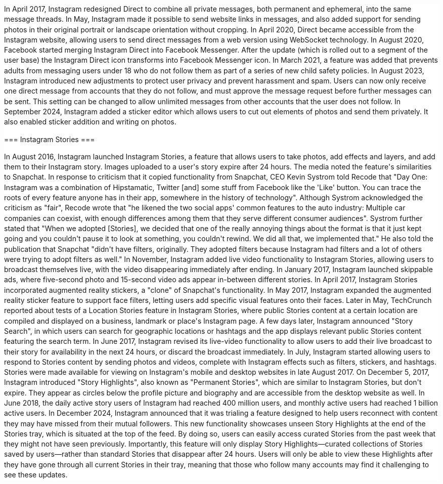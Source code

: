 In April 2017, Instagram redesigned Direct to combine all private messages, both permanent and ephemeral, into the same message threads. In May, Instagram made it possible to send website links in messages, and also added support for sending photos in their original portrait or landscape orientation without cropping.
In April 2020, Direct became accessible from the Instagram website, allowing users to send direct messages from a web version using WebSocket technology. In August 2020, Facebook started merging Instagram Direct into Facebook Messenger. After the update (which is rolled out to a segment of the user base) the Instagram Direct icon transforms into Facebook Messenger icon.
In March 2021, a feature was added that prevents adults from messaging users under 18 who do not follow them as part of a series of new child safety policies. In August 2023, Instagram introduced new adjustments to protect user privacy and prevent harassment and spam. Users can now only receive one direct message from accounts that they do not follow, and must approve the message request before further messages can be sent. This setting can be changed to allow unlimited messages from other accounts that the user does not follow.
In September 2024, Instagram added a sticker editor which allows users to cut out elements of photos and send them privately. It also enabled sticker addition and writing on photos.


=== Instagram Stories ===

In August 2016, Instagram launched Instagram Stories, a feature that allows users to take photos, add effects and layers, and add them to their Instagram story. Images uploaded to a user's story expire after 24 hours. The media noted the feature's similarities to Snapchat. In response to criticism that it copied functionality from Snapchat, CEO Kevin Systrom told Recode that "Day One: Instagram was a combination of Hipstamatic, Twitter [and] some stuff from Facebook like the 'Like' button. You can trace the roots of every feature anyone has in their app, somewhere in the history of technology". Although Systrom acknowledged the criticism as "fair", Recode wrote that "he likened the two social apps' common features to the auto industry: Multiple car companies can coexist, with enough differences among them that they serve different consumer audiences". Systrom further stated that "When we adopted [Stories], we decided that one of the really annoying things about the format is that it just kept going and you couldn't pause it to look at something, you couldn't rewind. We did all that, we implemented that." He also told the publication that Snapchat "didn't have filters, originally. They adopted filters because Instagram had filters and a lot of others were trying to adopt filters as well."
In November, Instagram added live video functionality to Instagram Stories, allowing users to broadcast themselves live, with the video disappearing immediately after ending. In January 2017, Instagram launched skippable ads, where five-second photo and 15-second video ads appear in-between different stories.
In April 2017, Instagram Stories incorporated augmented reality stickers, a "clone" of Snapchat's functionality.
In May 2017, Instagram expanded the augmented reality sticker feature to support face filters, letting users add specific visual features onto their faces. Later in May, TechCrunch reported about tests of a Location Stories feature in Instagram Stories, where public Stories content at a certain location are compiled and displayed on a business, landmark or place's Instagram page. A few days later, Instagram announced "Story Search", in which users can search for geographic locations or hashtags and the app displays relevant public Stories content featuring the search term.
In June 2017, Instagram revised its live-video functionality to allow users to add their live broadcast to their story for availability in the next 24 hours, or discard the broadcast immediately. In July, Instagram started allowing users to respond to Stories content by sending photos and videos, complete with Instagram effects such as filters, stickers, and hashtags. Stories were made available for viewing on Instagram's mobile and desktop websites in late August 2017.
On December 5, 2017, Instagram introduced "Story Highlights", also known as "Permanent Stories", which are similar to Instagram Stories, but don't expire. They appear as circles below the profile picture and biography and are accessible from the desktop website as well. In June 2018, the daily active story users of Instagram had reached 400 million users, and monthly active users had reached 1 billion active users.
In December 2024, Instagram announced that it was trialing a feature designed to help users reconnect with content they may have missed from their mutual followers. This new functionality showcases unseen Story Highlights at the end of the Stories tray, which is situated at the top of the feed. By doing so, users can easily access curated Stories from the past week that they might not have seen previously. Importantly, this feature will only display Story Highlights—curated collections of Stories saved by users—rather than standard Stories that disappear after 24 hours. Users will only be able to view these Highlights after they have gone through all current Stories in their tray, meaning that those who follow many accounts may find it challenging to see these updates.
